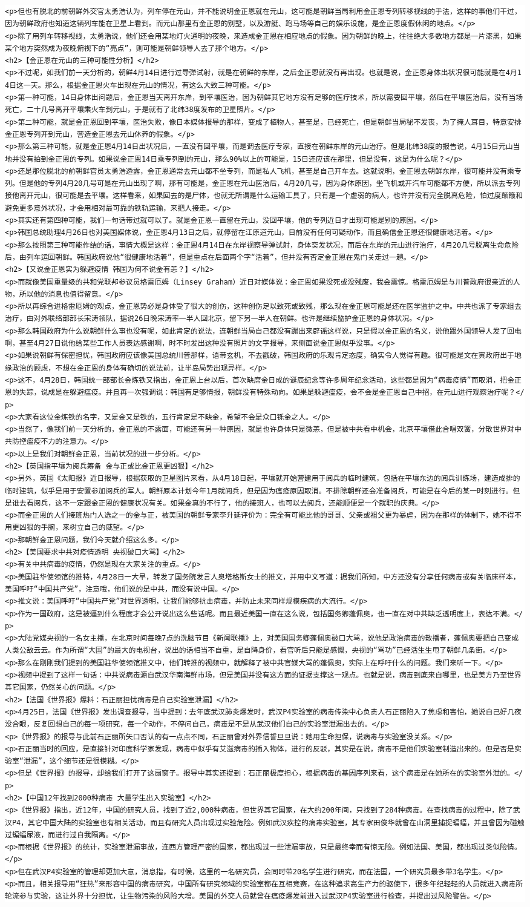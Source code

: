 ```
<p>但也有脱北的前朝鲜外交官太勇浩认为，列车停在元山，并不能说明金正恩就在元山，这可能是朝鲜当局利用金正恩专列转移视线的手法，这样的事他们干过，因为朝鲜政府也知道这辆列车能在卫星上看到。而元山那里有金正恩的别墅，以及游艇、跑马场等自己的娱乐设施，是金正恩度假休闲的地点。</p>
<p>除了用列车转移视线，太勇浩说，他们还会用某地灯火通明的夜晚，来造成金正恩在相应地点的假象。因为朝鲜的晚上，往往绝大多数地方都是一片漆黑，如果某个地方突然成为夜晚俯视下的“亮点”，则可能是朝鲜领导人去了那个地方。</p>
<h2>【金正恩在元山的三种可能性分析】</h2>
<p>不过呢，如我们前一天分析的，朝鲜4月14日进行过导弹试射，就是在朝鲜的东岸，之后金正恩就没有再出现。也就是说，金正恩身体出状况很可能就是在4月14日这一天。那么，根据金正恩火车出现在元山的情况，有这么大致三种可能。</p>
<p>第一种可能，14日身体出问题后，金正恩当天离开东岸，到平壤医治，因为朝鲜其它地方没有足够的医疗技术，所以需要回平壤，然后在平壤医治后，没有当场死亡，二十几号离开平壤乘火车到元山，于是就有了北纬38度发布的卫星照片。</p>
<p>第二种可能，就是金正恩回到平壤，医治失败，像日本媒体报导的那样，变成了植物人，甚至是，已经死亡，但是朝鲜当局秘不发丧，为了掩人耳目，特意安排金正恩专列开到元山，营造金正恩去元山休养的假象。</p>
<p>那么第三种可能，就是金正恩4月14日出状况后，一直没有回平壤，而是调去医疗专家，直接在朝鲜东岸的元山治疗。但是北纬38度的报告说，4月15日元山当地并没有拍到金正恩的专列。如果说金正恩14日乘专列到的元山，那么90%以上的可能是，15日还应该在那里，但是没有，这是为什么呢？</p>
<p>还是那位脱北的前朝鲜官员太勇浩透露，金正恩通常去元山都不坐专列，而是私人飞机，甚至是自己开车去。这就说明，金正恩去朝鲜东岸，很可能并没有乘专列。但是他的专列4月20几号可是在元山出现了啊，那有可能是，金正恩在元山医治后，4月20几号，因为身体原因，坐飞机或开汽车可能都不方便，所以派去专列接他离开元山，很可能是去平壤。这样看来，如果回去的是尸体，也就无所谓是什么运输工具了，只有是一个虚弱的病人，也许并没有完全脱离危险，怕过度颠簸和避免更多意外状况，才会用相对最可靠的铁轨运输，来把人接走。</p>
<p>其实还有第四种可能，我们一句话带过就可以了。就是金正恩一直留在元山，没回平壤，他的专列近日才出现可能是别的原因。</p>
<p>韩国总统助理4月26日也对美国媒体说，金正恩4月13日之后，就停留在江原道元山，目前没有任何可疑动作，而且确信金正恩还很健康地活着。</p>
<p>那么按照第三种可能作结的话，事情大概是这样：金正恩4月14日在东岸视察导弹试射，身体突发状况，而后在东岸的元山进行治疗，4月20几号脱离生命危险后，由列车运回朝鲜。韩国政府说他“很健康地活着”，但是重点在后面两个字“活着”，但并没有否定金正恩在鬼门关走过一趟。</p>
<h2>【又说金正恩实为躲避疫情 韩国为何不说金有恙？】</h2>
<p>而就像美国重量级的共和党联邦参议员格雷厄姆（Linsey Graham）近日对媒体说：金正恩如果没死或没残废，我会震惊。格雷厄姆是与川普政府很亲近的人物，所以他的消息也值得留意。</p>
<p>所以再综合进格雷厄姆的观点，金正恩势必是身体受了很大的创伤，这种创伤足以致死或致残，那么现在金正恩可能是还在医学监护之中。中共也派了专家组去治疗，由对外联络部部长宋涛领队，据说26日晚宋涛率一半人回北京，留下另一半人在朝鲜。也许是继续监护金正恩的身体状况。</p>
<p>那么韩国政府为什么说朝鲜什么事也没有呢，如此肯定的说法，连朝鲜当局自己都没有蹦出来辟谣这样说，只是假以金正恩的名义，说他跟外国领导人发了回电啊，甚至4月27日说他给某些工作人员表达感谢啊，时不时发出这种没有照片的文字报导，来侧面说金正恩似乎没事。</p>
<p>如果说朝鲜有保密担忧，韩国政府应该像美国总统川普那样，语带玄机，不去戳破，韩国政府的乐观肯定态度，确实令人觉得有趣。很可能是文在寅政府出于地缘政治的顾虑，不想在金正恩的身体有确切的说法前，让半岛局势出现异样。</p>
<p>这不，4月28日，韩国统一部部长金炼铁又指出，金正恩上台以后，首次缺席金日成的诞辰纪念等许多周年纪念活动，这些都是因为“病毒疫情”而取消，把金正恩的失踪，说成是在躲避瘟疫。并且再一次强调说：韩国有足够情报，朝鲜没有特殊动向。如果是躲避瘟疫，会不会是金正恩自己中招，在元山进行观察治疗呢？</p>
<p>大家看这位金炼铁的名字，又是金又是铁的，五行肯定是不缺金，希望不会是众口铄金之人。</p>
<p>当然了，像我们前一天分析的，金正恩的不露面，可能还有另一种原因，就是也许身体只是微恙，但是被中共看中机会，北京平壤借此合唱双簧，分散世界对中共防控瘟疫不力的注意力。</p>
<p>以上是我们对朝鲜金正恩，当前状况的进一步分析。</p>
<h2>【英国指平壤为阅兵筹备 金与正或比金正恩更凶狠】</h2>
<p>另外，英国《太阳报》近日报导，根据获取的卫星图片来看，从4月18日起，平壤就开始营建用于阅兵的临时建筑，包括在平壤东边的阅兵训练场，建造成排的临时建筑，似乎是用于安置参加阅兵的军人。朝鲜原本计划今年1月就阅兵，但是因为瘟疫原因取消。不排除朝鲜还会准备阅兵，可能是在今后的某一时刻进行。但是谁去看阅兵，这不一定跟金正恩的健康状况有关。如果金真的不行了，他的接班人，也可以去阅兵，还能顺便是一个就职的庆典。</p>
<p>而金正恩的人们接班热门人选之一的金与正，被美国的朝鲜专家李升延评价为：完全有可能比他的哥哥、父亲或祖父更为暴虐，因为在那样的体制下，她不得不用更凶狠的手腕，来树立自己的威望。</p>
<p>那朝鲜金正恩问题，我们今天就介绍这么多。</p>
<h2>【美国要求中共对疫情透明 央视破口大骂】</h2>
<p>有关中共病毒的疫情，仍然是现在大家关注的重点。</p>
<p>美国驻华使领馆的推特，4月28日一大早，转发了国务院发言人奥塔格斯女士的推文，并用中文写道：据我们所知，中方还没有分享任何病毒或有关临床样本，美国呼吁“中国共产党”，注意哦，他们说的是中共，而没有说中国。</p>
<p>推文说：美国呼吁“中国共产党”对世界透明，让我们能够抗击病毒，并防止未来同样规模疾病的大流行。</p>
<p>作为一国政府，这是被逼到什么程度才会公开说出这么些话呢。而且最近美国一直在这么说，包括国务卿蓬佩奥，也一直在对中共缺乏透明度上，表达不满。</p>
<p>大陆党媒央视的一名女主播，在北京时间每晚7点的洗脑节目《新闻联播》上，对美国国务卿蓬佩奥破口大骂，说他是政治病毒的散播者，蓬佩奥要把自己变成人类公敌云云。作为所谓“大国”的最大的电视台，说出的话相当不自重，是自降身价，看官听后只能是感慨，央视的“骂功”已经活生生甩了朝鲜几条街。</p>
<p>那么在刚刚我们提到的美国驻华使领馆推文中，他们转推的视频中，就解释了被中共官媒大骂的蓬佩奥，实际上在呼吁什么的问题。我们来听一下。</p>
<p>视频中提到了这样一句话：中共说病毒源自武汉华南海鲜市场，但是美国并没有这方面的证据支撑这一观点。也就是说，病毒到底来自哪里，也是美方乃至世界其它国家，仍然关心的问题。</p>
<h2>【法国《世界报》爆料：石正丽担忧病毒是自己实验室泄漏】</h2>
<p>4月25日，法国《世界报》发出调查报导，当中提到：去年底武汉肺炎爆发时，武汉P4实验室的病毒传染中心负责人石正丽陷入了焦虑和害怕，她说自己好几夜没合眼，反复回想自己的每一项研究，每一个动作，不停问自己，病毒是不是从武汉他们自己的实验室泄漏出去的。</p>
<p>《世界报》的报导与此前石正丽所矢口否认的有一点点不同，石正丽曾对外界信誓旦旦说：她用生命担保，说病毒与实验室没关系。</p>
<p>石正丽当时的回应，是直接针对印度科学家发现，病毒中似乎有艾滋病毒的插入物体，进行的反驳，其实是在说，病毒不是他们实验室制造出来的。但是否是实验室“泄漏”，这个细节还是很模糊。</p>
<p>但是《世界报》的报导，却给我们打开了这扇窗子。报导中其实还提到：石正丽极度担心，根据病毒的基因序列来看，这个病毒是在她所在的实验室外泄的。</p>
<h2>【中国12年找到2000种病毒 大量学生出入实验室】</h2>
<p>《世界报》指出，近12年，中国的研究人员，找到了近2,000种病毒，但世界其它国家，在大约200年间，只找到了284种病毒。在查找病毒的过程中，除了武汉P4，其它中国大陆的实验室也有相关活动，而且有研究人员出现过实验危险。例如武汉疾控的病毒实验室，其专家田俊华就曾在山洞里捕捉蝙蝠，并且曾因为碰触过蝙蝠尿液，而进行过自我隔离。</p>
<p>而根据《世界报》的统计，实验室泄漏事故，连西方管理严密的国家，都出现过一些泄漏事故，只是最终幸而有惊无险。例如法国、美国，都出现过类似险情。</p>
<p>但在武汉P4实验室的管理却更加大意，消息指，有时候，这里的一名研究员，会同时带20名学生进行研究，而在法国，一个研究员最多带3名学生。</p>
<p>而且，相关报导用“狂热”来形容中国的病毒研究，中国所有研究领域的实验室都在互相竞赛，在这种追求高生产力的驱使下，很多年纪轻轻的人员就进入病毒所轮流参与实验，这让外界十分担忧，让生物污染的风险大增。美国的外交人员就曾在瘟疫爆发前进入过武汉P4实验室进行检查，并提出过风险警告。</p>
```